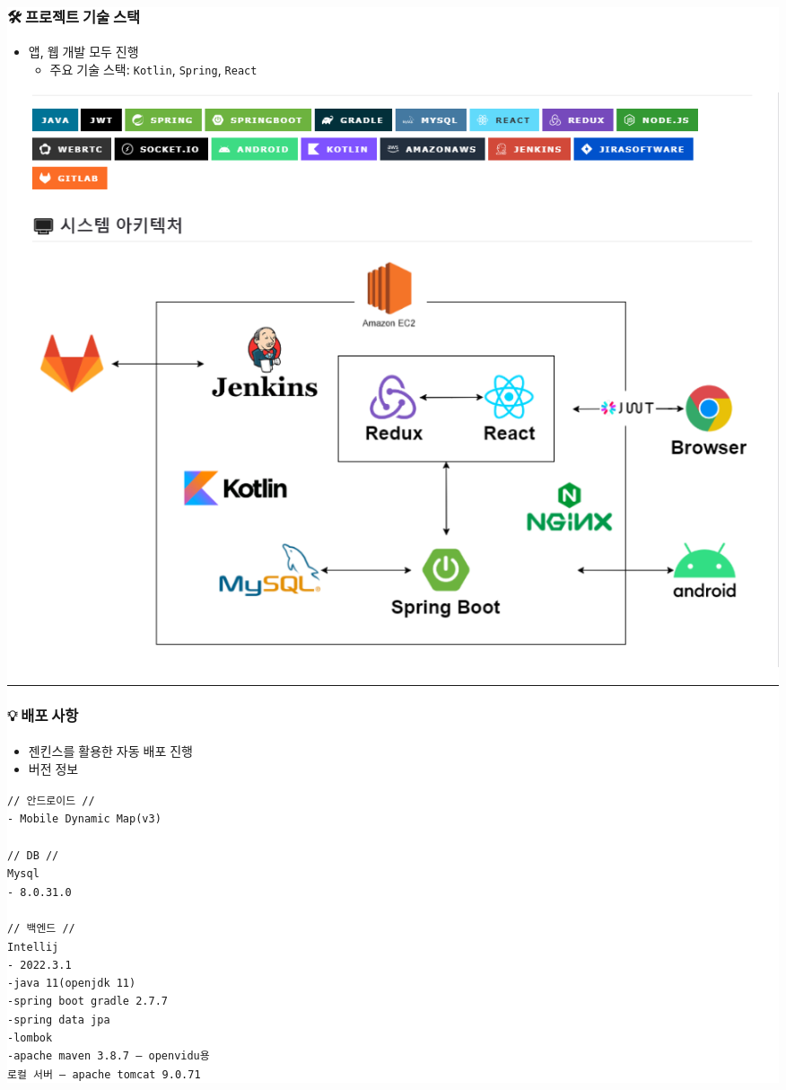 ### 🛠 프로젝트 기술 스택

- 앱, 웹 개발 모두 진행
  - 주요 기술 스택: `Kotlin`, `Spring`, `React`

![image-20230216213142080](assets/image-20230216213142080.png)

---

### 💡 배포 사항

- 젠킨스를 활용한 자동 배포 진행
- 버전 정보

```
// 안드로이드 //
- Mobile Dynamic Map(v3)

// DB //
Mysql
- 8.0.31.0

// 백엔드 //
Intellij
- 2022.3.1
-java 11(openjdk 11)
-spring boot gradle 2.7.7
-spring data jpa
-lombok
-apache maven 3.8.7 – openvidu용
로컬 서버 – apache tomcat 9.0.71

```